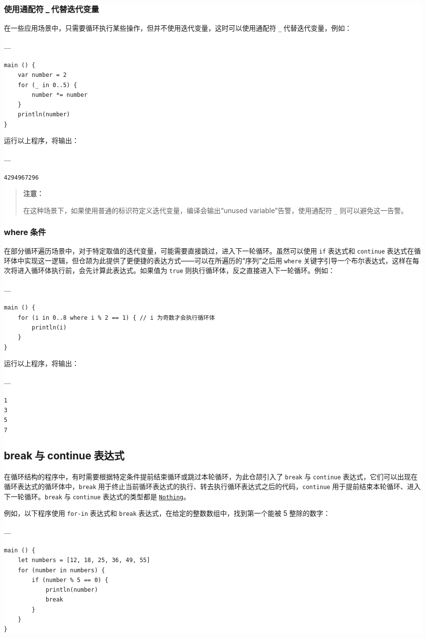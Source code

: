 ### 使用通配符 \_ 代替迭代变量

在一些应用场景中，只需要循环执行某些操作，但并不使用迭代变量，这时可以使用通配符 `_` 代替迭代变量，例如：
    
    __
    
    main () {
        var number = 2
        for (_ in 0..5) {
            number *= number
        }
        println(number)
    }
    
运行以上程序，将输出：
    
    __
    
    4294967296

> **注意：**
> 
> 在这种场景下，如果使用普通的标识符定义迭代变量，编译会输出“unused variable”告警，使用通配符 `_` 则可以避免这一告警。

### where 条件

在部分循环遍历场景中，对于特定取值的迭代变量，可能需要直接跳过，进入下一轮循环。虽然可以使用 `if` 表达式和 `continue` 表达式在循环体中实现这一逻辑，但仓颉为此提供了更便捷的表达方式——可以在所遍历的“序列”之后用 `where` 关键字引导一个布尔表达式，这样在每次将进入循环体执行前，会先计算此表达式。如果值为 `true` 则执行循环体，反之直接进入下一轮循环。例如：
    
    __
    
    main () {
        for (i in 0..8 where i % 2 == 1) { // i 为奇数才会执行循环体
            println(i)
        }
    }
    
运行以上程序，将输出：
    
    __
    
    1
    3
    5
    7

## break 与 continue 表达式

在循环结构的程序中，有时需要根据特定条件提前结束循环或跳过本轮循环，为此仓颉引入了 `break` 与 `continue` 表达式，它们可以出现在循环表达式的循环体中，`break` 用于终止当前循环表达式的执行、转去执行循环表达式之后的代码，`continue` 用于提前结束本轮循环、进入下一轮循环。`break` 与 `continue` 表达式的类型都是 [`Nothing`](./user_manual/source_zh_cn/basic_data_type/nothing.md)。

例如，以下程序使用 `for-in` 表达式和 `break` 表达式，在给定的整数数组中，找到第一个能被 5 整除的数字：
    
    __
    
    main () {
        let numbers = [12, 18, 25, 36, 49, 55]
        for (number in numbers) {
            if (number % 5 == 0) {
                println(number)
                break
            }
        }
    }
    
